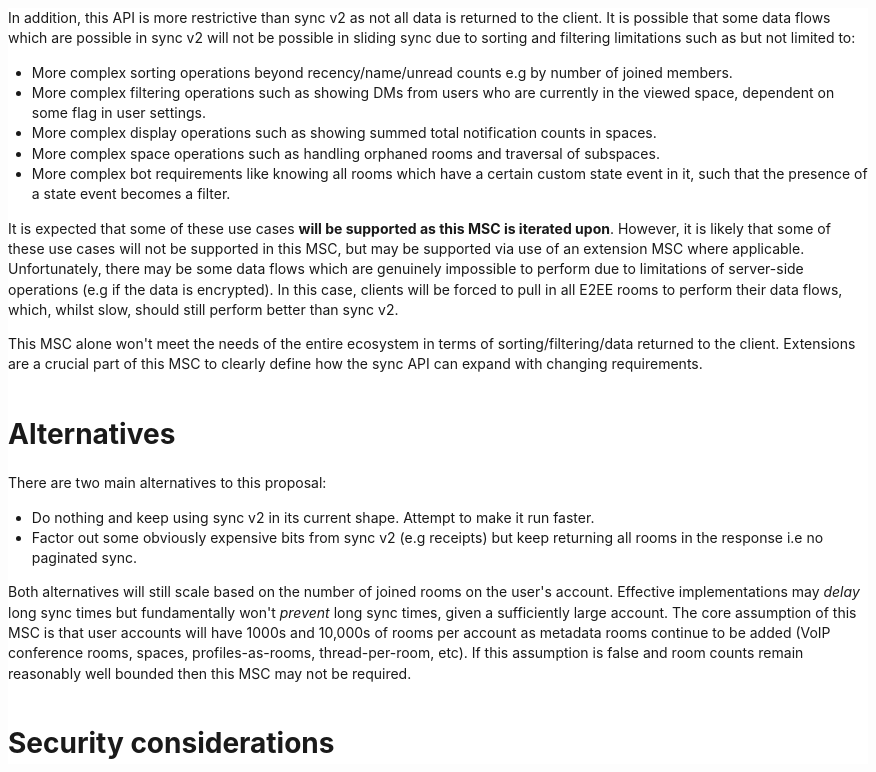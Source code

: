 In addition, this API is more restrictive than sync v2 as not all data is returned to the client. It
is possible that some data flows which are possible in sync v2 will not be possible in sliding sync due
to sorting and filtering limitations such as but not limited to:
 - More complex sorting operations beyond recency/name/unread counts e.g by number of joined members.
 - More complex filtering operations such as showing DMs from users who are currently in the viewed
   space, dependent on some flag in user settings.
 - More complex display operations such as showing summed total notification counts in spaces.
 - More complex space operations such as handling orphaned rooms and traversal of subspaces.
 - More complex bot requirements like knowing all rooms which have a certain custom state event in it,
   such that the presence of a state event becomes a filter.

It is expected that some of these use cases **will be supported as this MSC is iterated upon**. However,
it is likely that some of these use cases will not be supported in this MSC, but may be supported via
use of an extension MSC where applicable. Unfortunately, there may be some data flows which are genuinely
impossible to perform due to limitations of server-side operations (e.g if the data is encrypted). In
this case, clients will be forced to pull in all E2EE rooms to perform their data flows, which, whilst
slow, should still perform better than sync v2.

This MSC alone won't meet the needs of the entire ecosystem in terms of sorting/filtering/data returned
to the client. Extensions are a crucial part of this MSC to clearly define how the sync API can expand
with changing requirements.

# Alternatives

There are two main alternatives to this proposal:
 - Do nothing and keep using sync v2 in its current shape. Attempt to make it run faster.
 - Factor out some obviously expensive bits from sync v2 (e.g receipts) but keep returning all rooms
   in the response i.e no paginated sync.

Both alternatives will still scale based on the number of joined rooms on the user's account. Effective
implementations may _delay_ long sync times but fundamentally won't _prevent_ long sync times, given
a sufficiently large account. The core assumption of this MSC is that user accounts will have 1000s
and 10,000s of rooms per account as metadata rooms continue to be added (VoIP conference rooms,
spaces, profiles-as-rooms, thread-per-room, etc). If this assumption is false and room counts remain
reasonably well bounded then this MSC may not be required.

# Security considerations
